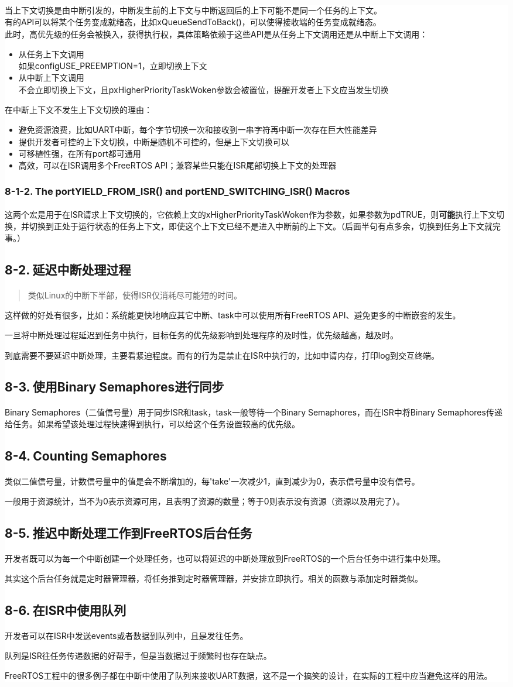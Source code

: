 当上下文切换是由中断引发的，中断发生前的上下文与中断返回后的上下可能不是同一个任务的上下文。  
有的API可以将某个任务变成就绪态，比如xQueueSendToBack()，可以使得接收端的任务变成就绪态。  
此时，高优先级的任务会被换入，获得执行权，具体策略依赖于这些API是从任务上下文调用还是从中断上下文调用：  
- 从任务上下文调用  
  如果configUSE_PREEMPTION=1，立即切换上下文
- 从中断上下文调用  
  不会立即切换上下文，且pxHigherPriorityTaskWoken参数会被置位，提醒开发者上下文应当发生切换

在中断上下文不发生上下文切换的理由：  
- 避免资源浪费，比如UART中断，每个字节切换一次和接收到一串字符再中断一次存在巨大性能差异
- 提供开发者可控的上下文切换，中断是随机不可控的，但是上下文切换可以
- 可移植性强，在所有port都可通用
- 高效，可以在ISR调用多个FreeRTOS API；兼容某些只能在ISR尾部切换上下文的处理器

### 8-1-2. The portYIELD_FROM_ISR() and portEND_SWITCHING_ISR() Macros

这两个宏是用于在ISR请求上下文切换的，它依赖上文的xHigherPriorityTaskWoken作为参数，如果参数为pdTRUE，则**可能**执行上下文切换，并切换到正处于运行状态的任务上下文，即使这个上下文已经不是进入中断前的上下文。（后面半句有点多余，切换到任务上下文就完事。）

## 8-2. 延迟中断处理过程

> 类似Linux的中断下半部，使得ISR仅消耗尽可能短的时间。

这样做的好处有很多，比如：系统能更快地响应其它中断、task中可以使用所有FreeRTOS API、避免更多的中断嵌套的发生。

一旦将中断处理过程延迟到任务中执行，目标任务的优先级影响到处理程序的及时性，优先级越高，越及时。

到底需要不要延迟中断处理，主要看紧迫程度。而有的行为是禁止在ISR中执行的，比如申请内存，打印log到交互终端。

## 8-3. 使用Binary Semaphores进行同步

Binary Semaphores（二值信号量）用于同步ISR和task，task一般等待一个Binary Semaphores，而在ISR中将Binary Semaphores传递给任务。如果希望该处理过程快速得到执行，可以给这个任务设置较高的优先级。

## 8-4. Counting Semaphores

类似二值信号量，计数信号量中的值是会不断增加的，每'take'一次减少1，直到减少为0，表示信号量中没有信号。

一般用于资源统计，当不为0表示资源可用，且表明了资源的数量；等于0则表示没有资源（资源以及用完了）。

## 8-5. 推迟中断处理工作到FreeRTOS后台任务

开发者既可以为每一个中断创建一个处理任务，也可以将延迟的中断处理放到FreeRTOS的一个后台任务中进行集中处理。

其实这个后台任务就是定时器管理器，将任务推到定时器管理器，并安排立即执行。相关的函数与添加定时器类似。

## 8-6. 在ISR中使用队列

开发者可以在ISR中发送events或者数据到队列中，且是发往任务。

队列是ISR往任务传递数据的好帮手，但是当数据过于频繁时也存在缺点。

FreeRTOS工程中的很多例子都在中断中使用了队列来接收UART数据，这不是一个搞笑的设计，在实际的工程中应当避免这样的用法。
